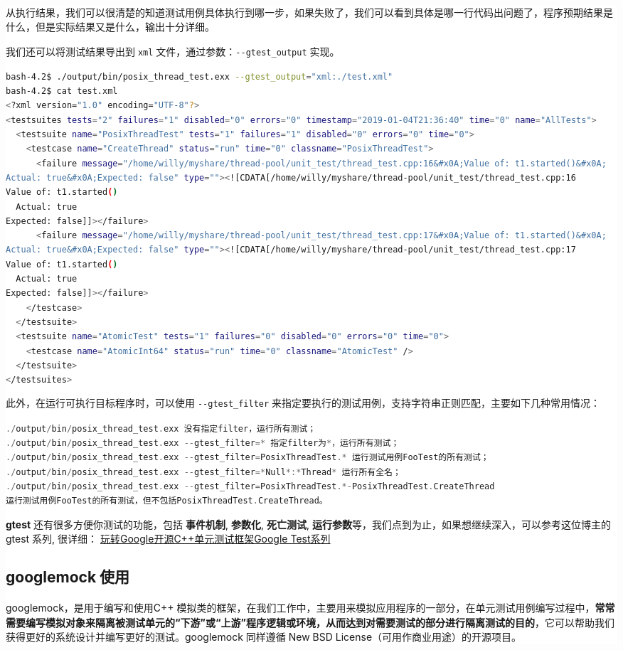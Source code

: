

从执行结果，我们可以很清楚的知道测试用例具体执行到哪一步，如果失败了，我们可以看到具体是哪一行代码出问题了，程序预期结果是什么，但是实际结果又是什么，输出十分详细。

我们还可以将测试结果导出到 `xml` 文件，通过参数：`--gtest_output` 实现。

```bash
bash-4.2$ ./output/bin/posix_thread_test.exx --gtest_output="xml:./test.xml"
bash-4.2$ cat test.xml 
<?xml version="1.0" encoding="UTF-8"?>
<testsuites tests="2" failures="1" disabled="0" errors="0" timestamp="2019-01-04T21:36:40" time="0" name="AllTests">
  <testsuite name="PosixThreadTest" tests="1" failures="1" disabled="0" errors="0" time="0">
    <testcase name="CreateThread" status="run" time="0" classname="PosixThreadTest">
      <failure message="/home/willy/myshare/thread-pool/unit_test/thread_test.cpp:16&#x0A;Value of: t1.started()&#x0A;  Actual: true&#x0A;Expected: false" type=""><![CDATA[/home/willy/myshare/thread-pool/unit_test/thread_test.cpp:16
Value of: t1.started()
  Actual: true
Expected: false]]></failure>
      <failure message="/home/willy/myshare/thread-pool/unit_test/thread_test.cpp:17&#x0A;Value of: t1.started()&#x0A;  Actual: true&#x0A;Expected: false" type=""><![CDATA[/home/willy/myshare/thread-pool/unit_test/thread_test.cpp:17
Value of: t1.started()
  Actual: true
Expected: false]]></failure>
    </testcase>
  </testsuite>
  <testsuite name="AtomicTest" tests="1" failures="0" disabled="0" errors="0" time="0">
    <testcase name="AtomicInt64" status="run" time="0" classname="AtomicTest" />
  </testsuite>
</testsuites>
```



此外，在运行可执行目标程序时，可以使用 `--gtest_filter` 来指定要执行的测试用例，支持字符串正则匹配，主要如下几种常用情况：

```cpp
./output/bin/posix_thread_test.exx 没有指定filter，运行所有测试；
./output/bin/posix_thread_test.exx --gtest_filter=* 指定filter为*，运行所有测试；
./output/bin/posix_thread_test.exx --gtest_filter=PosixThreadTest.* 运行测试用例FooTest的所有测试；
./output/bin/posix_thread_test.exx --gtest_filter=*Null*:*Thread* 运行所有全名；
./output/bin/posix_thread_test.exx --gtest_filter=PosixThreadTest.*-PosixThreadTest.CreateThread 
运行测试用例FooTest的所有测试，但不包括PosixThreadTest.CreateThread。
```



**gtest** 还有很多方便你测试的功能，包括 **事件机制**, **参数化**, **死亡测试**, **运行参数**等，我们点到为止，如果想继续深入，可以参考这位博主的 gtest 系列, 很详细：
[玩转Google开源C++单元测试框架Google Test系列](http://www.cnblogs.com/coderzh/archive/2009/03/31/1426758.html)

## googlemock 使用

googlemock，是用于编写和使用C++ 模拟类的框架，在我们工作中，主要用来模拟应用程序的一部分，在单元测试用例编写过程中，**常常需要编写模拟对象来隔离被测试单元的“下游”或“上游”程序逻辑或环境，从而达到对需要测试的部分进行隔离测试的目的**，它可以帮助我们获得更好的系统设计并编写更好的测试。googlemock 同样遵循 New BSD License（可用作商业用途）的开源项目。
